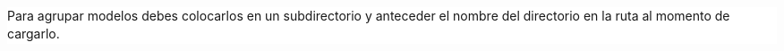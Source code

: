 Para agrupar modelos debes colocarlos en un subdirectorio y anteceder el
nombre del directorio en la ruta al momento de cargarlo.

<?php

// Carga e instancia el modelo 'partes_vehiculo/motor.php"

$motor = Load::model('partes_vehiculo/motor.php');


  
---  
  
##  Auth2

Esta clase permite manejar autenticación de usuarios, con este fin se utilizan
adaptadores para tipos especializados de autenticación.

###  Solicitando un adaptador

Para solicitar un adaptador se hace uso del método estático "factory", dicho
método recibe como argumento el tipo de adaptador a utilizar. En caso de no
indicarse el tipo de adaptador se utiliza el adaptador predeterminado.

Ejemplo:

<?php

$auth = Auth2::factory('model');


  
---  
  
Los siguientes adaptadores se encuentran implementados:

  * Model : permite tomar como fuente de datos un modelo ActiveRecord. Debe indicarse en el argumento de factory "model".

###  Adaptador predeterminado

El adaptador predeterminado es "model", sin embargo esto se puede modificar
utilizando el método estático setDefault .

$adapter (string): nombre de adaptador

setDefault($adapter)

Ejemplo:

Auth2::setDefault('model');
  
---  
  
###  Como trabaja la autenticacion

El método identify  verifica si existe una sesión autenticada previa, en caso
contrario toma de $_POST el usuario y clave de acceso, y verifica el usuario y
la clave encriptada contra la fuente de datos. De manera predeterminada la
clave es encriptada utilizando md5.
